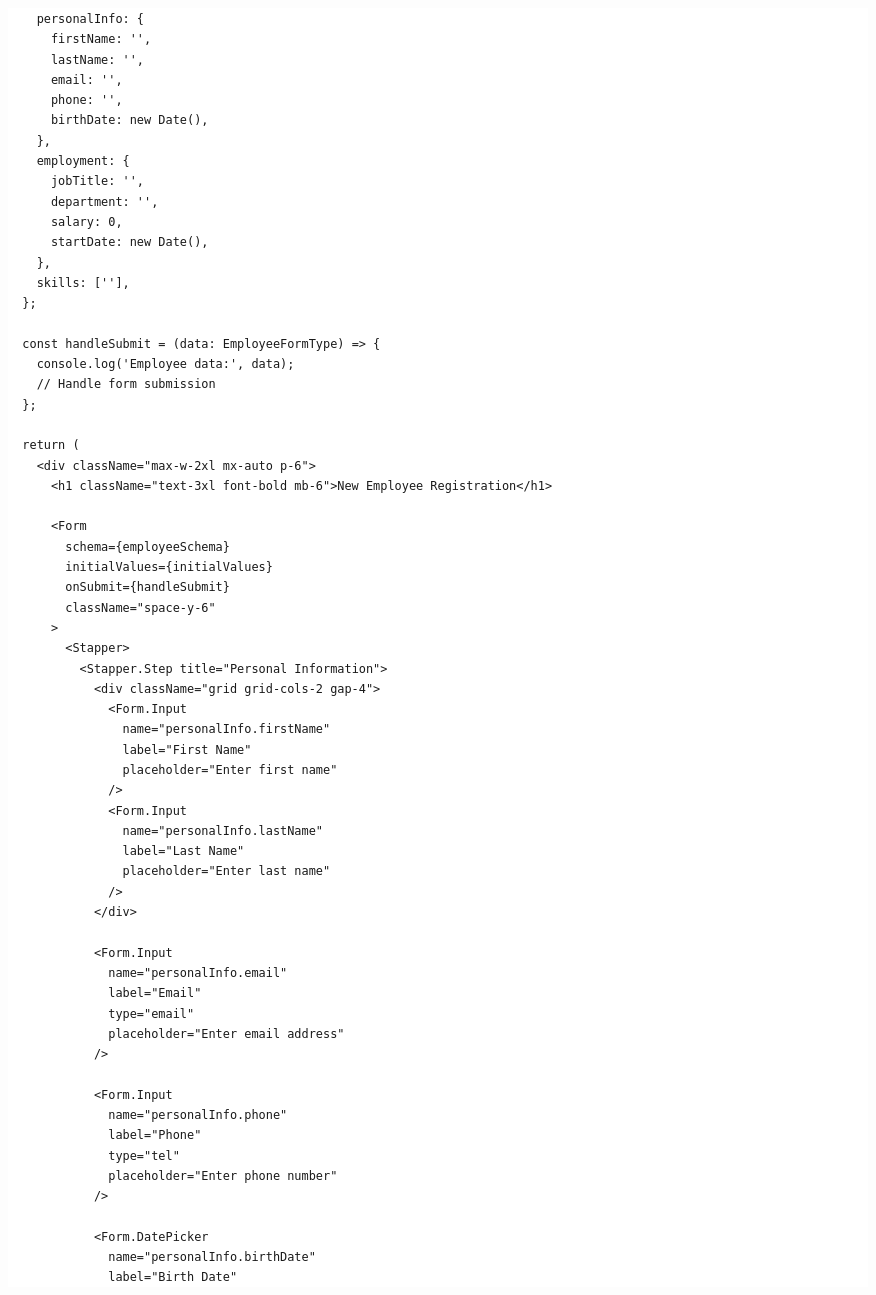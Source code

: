 ```tsx
    personalInfo: {
      firstName: '',
      lastName: '',
      email: '',
      phone: '',
      birthDate: new Date(),
    },
    employment: {
      jobTitle: '',
      department: '',
      salary: 0,
      startDate: new Date(),
    },
    skills: [''],
  };

  const handleSubmit = (data: EmployeeFormType) => {
    console.log('Employee data:', data);
    // Handle form submission
  };

  return (
    <div className="max-w-2xl mx-auto p-6">
      <h1 className="text-3xl font-bold mb-6">New Employee Registration</h1>
      
      <Form
        schema={employeeSchema}
        initialValues={initialValues}
        onSubmit={handleSubmit}
        className="space-y-6"
      >
        <Stapper>
          <Stapper.Step title="Personal Information">
            <div className="grid grid-cols-2 gap-4">
              <Form.Input 
                name="personalInfo.firstName" 
                label="First Name" 
                placeholder="Enter first name"
              />
              <Form.Input 
                name="personalInfo.lastName" 
                label="Last Name" 
                placeholder="Enter last name"
              />
            </div>
            
            <Form.Input 
              name="personalInfo.email" 
              label="Email" 
              type="email"
              placeholder="Enter email address"
            />
            
            <Form.Input 
              name="personalInfo.phone" 
              label="Phone" 
              type="tel"
              placeholder="Enter phone number"
            />
            
            <Form.DatePicker 
              name="personalInfo.birthDate" 
              label="Birth Date" 
```